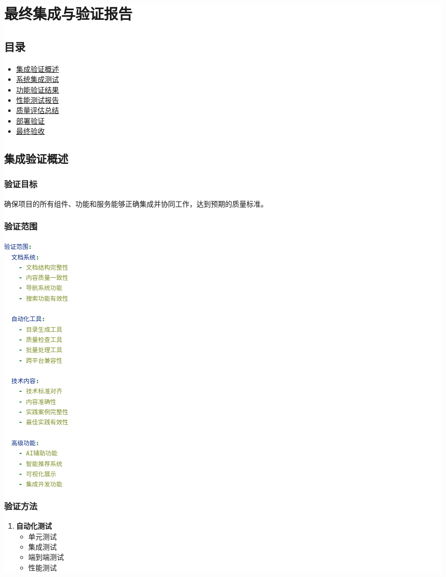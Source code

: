 # 最终集成与验证报告

## 目录

- [集成验证概述](#集成验证概述)
- [系统集成测试](#系统集成测试)
- [功能验证结果](#功能验证结果)
- [性能测试报告](#性能测试报告)
- [质量评估总结](#质量评估总结)
- [部署验证](#部署验证)
- [最终验收](#最终验收)

## 集成验证概述

### 验证目标

确保项目的所有组件、功能和服务能够正确集成并协同工作，达到预期的质量标准。

### 验证范围

```yaml
验证范围:
  文档系统:
    - 文档结构完整性
    - 内容质量一致性
    - 导航系统功能
    - 搜索功能有效性
  
  自动化工具:
    - 目录生成工具
    - 质量检查工具
    - 批量处理工具
    - 跨平台兼容性
  
  技术内容:
    - 技术标准对齐
    - 内容准确性
    - 实践案例完整性
    - 最佳实践有效性
  
  高级功能:
    - AI辅助功能
    - 智能推荐系统
    - 可视化展示
    - 集成开发功能
```

### 验证方法

1. **自动化测试**
   - 单元测试
   - 集成测试
   - 端到端测试
   - 性能测试
